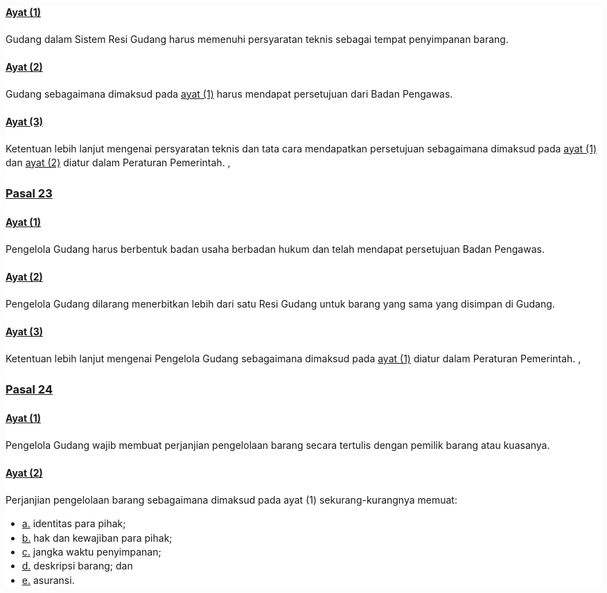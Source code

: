 #### [Ayat (1)](http://example.org/legal/peraturan/uu/2006/9/pasal/0022/versi/20060714/ayat/0001)
Gudang dalam Sistem Resi Gudang harus memenuhi persyaratan teknis sebagai tempat penyimpanan barang.

#### [Ayat (2)](http://example.org/legal/peraturan/uu/2006/9/pasal/0022/versi/20060714/ayat/0002)
Gudang sebagaimana dimaksud pada [ayat (1)](http://example.org/legal/peraturan/uu/2006/9/pasal/0022/versi/20060714/ayat/0001) harus mendapat persetujuan dari Badan Pengawas.

#### [Ayat (3)](http://example.org/legal/peraturan/uu/2006/9/pasal/0022/versi/20060714/ayat/0003)
Ketentuan lebih lanjut mengenai persyaratan teknis dan tata cara mendapatkan persetujuan sebagaimana dimaksud pada [ayat (1)](http://example.org/legal/peraturan/uu/2006/9/pasal/0022/versi/20060714/ayat/0001) dan [ayat (2)](http://example.org/legal/peraturan/uu/2006/9/pasal/0022/versi/20060714/ayat/0002) diatur dalam Peraturan Pemerintah.
,
### [Pasal 23](http://example.org/legal/peraturan/uu/2006/9/pasal/0023)

#### [Ayat (1)](http://example.org/legal/peraturan/uu/2006/9/pasal/0023/versi/20060714/ayat/0001)
Pengelola Gudang harus berbentuk badan usaha berbadan hukum dan telah mendapat persetujuan Badan Pengawas.

#### [Ayat (2)](http://example.org/legal/peraturan/uu/2006/9/pasal/0023/versi/20060714/ayat/0002)
Pengelola Gudang dilarang menerbitkan lebih dari satu Resi Gudang untuk barang yang sama yang disimpan di Gudang.

#### [Ayat (3)](http://example.org/legal/peraturan/uu/2006/9/pasal/0023/versi/20060714/ayat/0003)
Ketentuan lebih lanjut mengenai Pengelola Gudang sebagaimana dimaksud pada [ayat (1)](http://example.org/legal/peraturan/uu/2006/9/pasal/0023/versi/20060714/ayat/0001) diatur dalam Peraturan Pemerintah.
,
### [Pasal 24](http://example.org/legal/peraturan/uu/2006/9/pasal/0024)

#### [Ayat (1)](http://example.org/legal/peraturan/uu/2006/9/pasal/0024/versi/20060714/ayat/0001)
Pengelola Gudang wajib membuat perjanjian pengelolaan barang secara tertulis dengan pemilik barang atau kuasanya.

#### [Ayat (2)](http://example.org/legal/peraturan/uu/2006/9/pasal/0024/versi/20060714/ayat/0002)
Perjanjian pengelolaan barang sebagaimana dimaksud pada ayat (1) sekurang-kurangnya memuat:
* [a.](http://example.org/legal/peraturan/uu/2006/9/pasal/0024/versi/20060714/ayat/0002/huruf/a) identitas para pihak;
* [b.](http://example.org/legal/peraturan/uu/2006/9/pasal/0024/versi/20060714/ayat/0002/huruf/b) hak dan kewajiban para pihak;
* [c.](http://example.org/legal/peraturan/uu/2006/9/pasal/0024/versi/20060714/ayat/0002/huruf/c) jangka waktu penyimpanan;
* [d.](http://example.org/legal/peraturan/uu/2006/9/pasal/0024/versi/20060714/ayat/0002/huruf/d) deskripsi barang; dan
* [e.](http://example.org/legal/peraturan/uu/2006/9/pasal/0024/versi/20060714/ayat/0002/huruf/e) asuransi.
